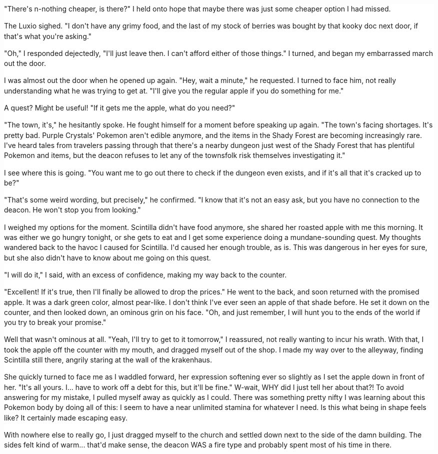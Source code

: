 "There's n-nothing cheaper, is there?" I held onto hope that maybe there was just some cheaper option I had missed.

The Luxio sighed. "I don't have any grimy food, and the last of my stock of berries was bought by that kooky doc next door, if that's what you're asking."

"Oh," I responded dejectedly, "I'll just leave then. I can't afford either of those things." I turned, and began my embarrassed march out the door.

I was almost out the door when he opened up again. "Hey, wait a minute," he requested. I turned to face him, not really understanding what he was trying to get at. "I'll give you the regular apple if you do something for me."

A quest? Might be useful! "If it gets me the apple, what do you need?"

"The town, it's," he hesitantly spoke. He fought himself for a moment before speaking up again. "The town's facing shortages. It's pretty bad. Purple Crystals' Pokemon aren't edible anymore, and the items in the Shady Forest are becoming increasingly rare. I've heard tales from travelers passing through that there's a nearby dungeon just west of the Shady Forest that has plentiful Pokemon and items, but the deacon refuses to let any of the townsfolk risk themselves investigating it."

I see where this is going. "You want me to go out there to check if the dungeon even exists, and if it's all that it's cracked up to be?"

"That's some weird wording, but precisely," he confirmed. "I know that it's not an easy ask, but you have no connection to the deacon. He won't stop you from looking."

I weighed my options for the moment. Scintilla didn't have food anymore, she shared her roasted apple with me this morning. It was either we go hungry tonight, or she gets to eat and I get some experience doing a mundane-sounding quest. My thoughts wandered back to the havoc I caused for Scintilla. I'd caused her enough trouble, as is. This was dangerous in her eyes for sure, but she also didn't have to know about me going on this quest.

"I will do it," I said, with an excess of confidence, making my way back to the counter.

"Excellent! If it's true, then I'll finally be allowed to drop the prices." He went to the back, and soon returned with the promised apple. It was a dark green color, almost pear-like. I don't think I've ever seen an apple of that shade before. He set it down on the counter, and then looked down, an ominous grin on his face. "Oh, and just remember, I will hunt you to the ends of the world if you try to break your promise."

Well that wasn't ominous at all. "Yeah, I'll try to get to it tomorrow," I reassured, not really wanting to incur his wrath. With that, I took the apple off the counter with my mouth, and dragged myself out of the shop. I made my way over to the alleyway, finding Scintilla still there, angrily staring at the wall of the krakenhaus. 

She quickly turned to face me as I waddled forward, her expression softening ever so slightly as I set the apple down in front of her. "It's all yours. I... have to work off a debt for this, but it'll be fine." W-wait, WHY did I just tell her about that?! To avoid answering for my mistake, I pulled myself away as quickly as I could. There was something pretty nifty I was learning about this Pokemon body by doing all of this: I seem to have a near unlimited stamina for whatever I need. Is this what being in shape feels like? It certainly made escaping easy.

With nowhere else to really go, I just dragged myself to the church and settled down next to the side of the damn building. The sides felt kind of warm... that'd make sense, the deacon WAS a fire type and probably spent most of his time in there. 
